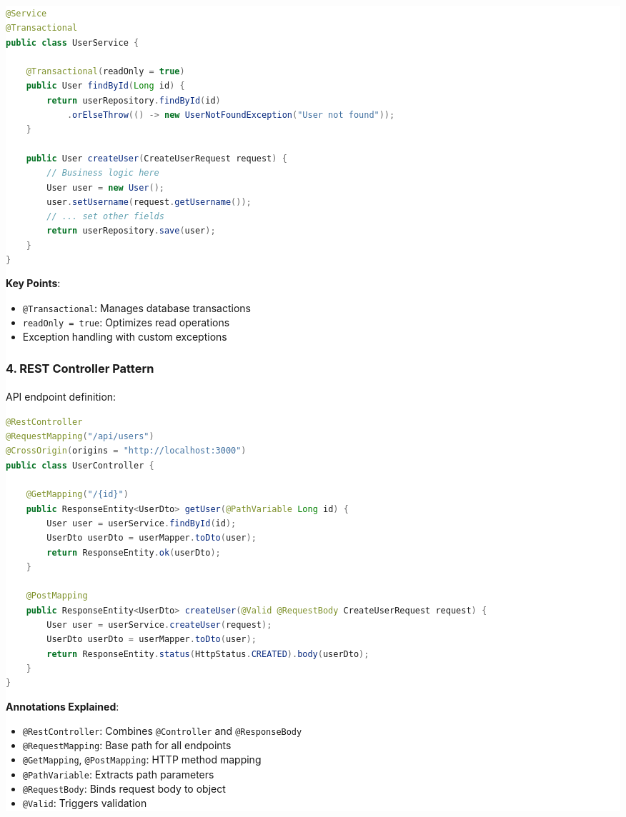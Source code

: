 ```java
@Service
@Transactional
public class UserService {
    
    @Transactional(readOnly = true)
    public User findById(Long id) {
        return userRepository.findById(id)
            .orElseThrow(() -> new UserNotFoundException("User not found"));
    }
    
    public User createUser(CreateUserRequest request) {
        // Business logic here
        User user = new User();
        user.setUsername(request.getUsername());
        // ... set other fields
        return userRepository.save(user);
    }
}
```

**Key Points**:
- `@Transactional`: Manages database transactions
- `readOnly = true`: Optimizes read operations
- Exception handling with custom exceptions

### 4. REST Controller Pattern
API endpoint definition:

```java
@RestController
@RequestMapping("/api/users")
@CrossOrigin(origins = "http://localhost:3000")
public class UserController {
    
    @GetMapping("/{id}")
    public ResponseEntity<UserDto> getUser(@PathVariable Long id) {
        User user = userService.findById(id);
        UserDto userDto = userMapper.toDto(user);
        return ResponseEntity.ok(userDto);
    }
    
    @PostMapping
    public ResponseEntity<UserDto> createUser(@Valid @RequestBody CreateUserRequest request) {
        User user = userService.createUser(request);
        UserDto userDto = userMapper.toDto(user);
        return ResponseEntity.status(HttpStatus.CREATED).body(userDto);
    }
}
```

**Annotations Explained**:
- `@RestController`: Combines `@Controller` and `@ResponseBody`
- `@RequestMapping`: Base path for all endpoints
- `@GetMapping`, `@PostMapping`: HTTP method mapping
- `@PathVariable`: Extracts path parameters
- `@RequestBody`: Binds request body to object
- `@Valid`: Triggers validation

